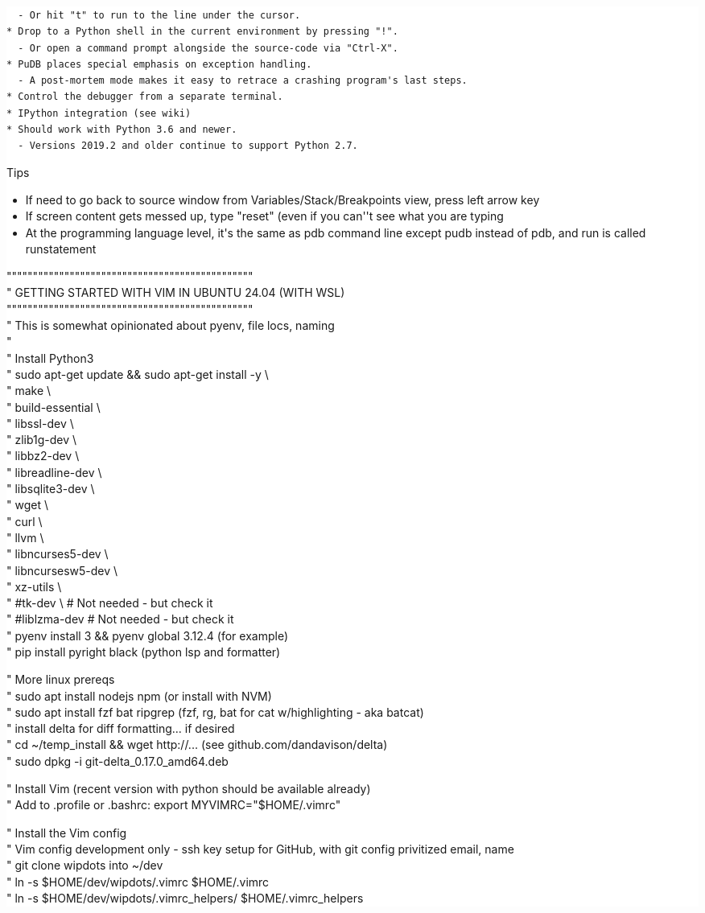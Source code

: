       - Or hit "t" to run to the line under the cursor.
    * Drop to a Python shell in the current environment by pressing "!".
      - Or open a command prompt alongside the source-code via "Ctrl-X".
    * PuDB places special emphasis on exception handling.
      - A post-mortem mode makes it easy to retrace a crashing program's last steps.
    * Control the debugger from a separate terminal.
    * IPython integration (see wiki)
    * Should work with Python 3.6 and newer.
      - Versions 2019.2 and older continue to support Python 2.7.

  Tips
  * If need to go back to source window from Variables/Stack/Breakpoints view, press left arrow key
  * If screen content gets messed up, type "reset" (even if you can''t see what you are typing 
  * At the programming language level, it's the same as pdb command line
    except pudb instead of pdb, and run is called runstatement
    
  """""""""""""""""""""""""""""""""""""""""""""""                                                                          
  " GETTING STARTED WITH VIM IN UBUNTU 24.04 (WITH WSL)                                                                    
  """""""""""""""""""""""""""""""""""""""""""""""                                                                          
  " This is somewhat opinionated about pyenv, file locs, naming                                                            
  "                                                                                                                        
  " Install Python3                                                                                                        
  " sudo apt-get update && sudo apt-get install -y \                                                                       
  "  make \                                                                                                                
  "  build-essential \                                                                                                     
  "  libssl-dev \                                                                                                          
  "  zlib1g-dev \                                                                                                          
  "  libbz2-dev \                                                                                                          
  "  libreadline-dev \                                                                                                     
  "  libsqlite3-dev \                                                                                                      
  "  wget \                                                                                                                
  "  curl \                                                                                                                
  "  llvm \                                                                                                                
  "  libncurses5-dev \                                                                                                     
  "  libncursesw5-dev \                                                                                                    
  "  xz-utils \                                                                                                            
  "  #tk-dev \       # Not needed - but check it                                                                           
  "  #liblzma-dev    # Not needed - but check it                                                                           
  " pyenv install 3 && pyenv global 3.12.4 (for example)                                                                   
  " pip install pyright black (python lsp and formatter)                                                                   
                                                                                                                           
  " More linux prereqs                                                                                                     
  " sudo apt install nodejs npm (or install with NVM)                                                                      
  " sudo apt install fzf bat ripgrep (fzf, rg, bat for cat w/highlighting - aka batcat)                                    
  " install delta for diff formatting... if desired                                                                        
  "     cd ~/temp_install && wget http://... (see github.com/dandavison/delta)                                             
  "     sudo dpkg -i git-delta_0.17.0_amd64.deb                                                                            
                                                                                                                           
  " Install Vim (recent version with python should be available already)                                                   
  "     Add to .profile or .bashrc: export MYVIMRC="$HOME/.vimrc"                                                          
                                                                                                                           
  " Install the Vim config                                                                                                 
  "     Vim config development only - ssh key setup for GitHub, with git config privitized email, name                     
  "     git clone wipdots into ~/dev                                                                                       
  "     ln -s $HOME/dev/wipdots/.vimrc $HOME/.vimrc                                                                        
  "     ln -s $HOME/dev/wipdots/.vimrc_helpers/ $HOME/.vimrc_helpers                                                       
